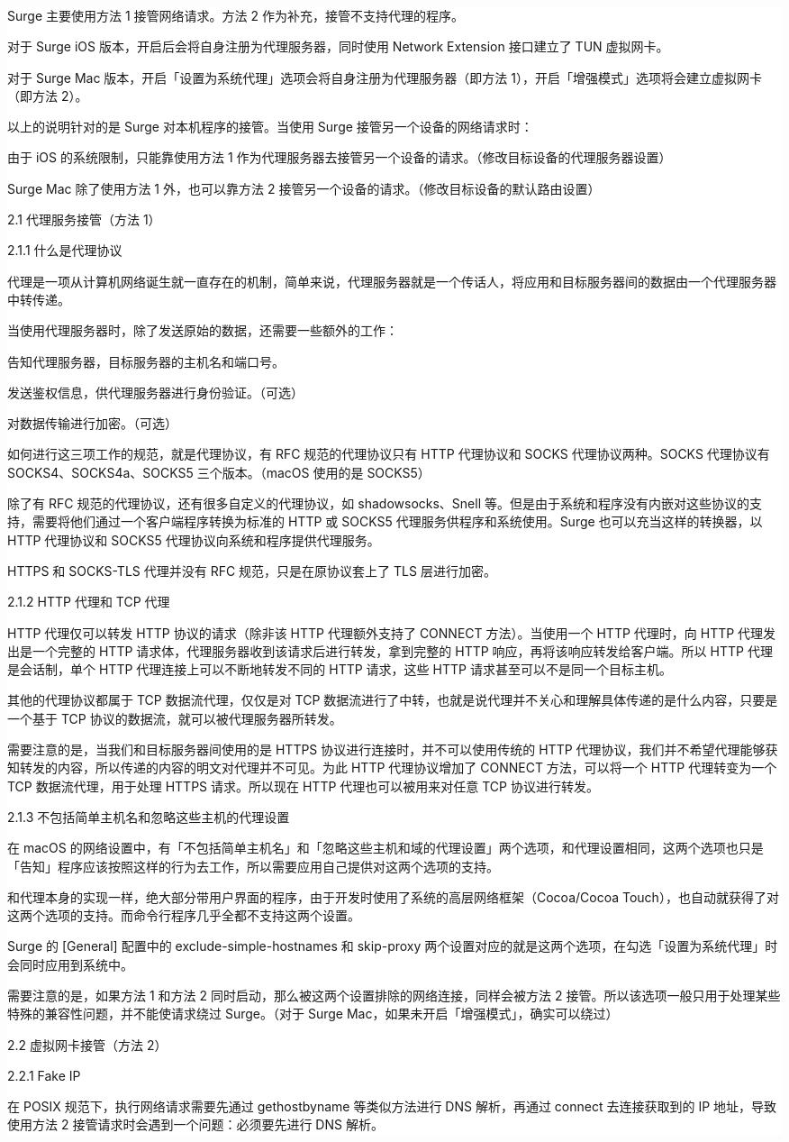 Surge 主要使用方法 1 接管网络请求。方法 2 作为补充，接管不支持代理的程序。

对于 Surge iOS 版本，开启后会将自身注册为代理服务器，同时使用 Network Extension 接口建立了 TUN 虚拟网卡。

对于 Surge Mac 版本，开启「设置为系统代理」选项会将自身注册为代理服务器（即方法 1），开启「增强模式」选项将会建立虚拟网卡（即方法 2）。

以上的说明针对的是 Surge 对本机程序的接管。当使用 Surge 接管另一个设备的网络请求时：

由于 iOS 的系统限制，只能靠使用方法 1 作为代理服务器去接管另一个设备的请求。（修改目标设备的代理服务器设置）

Surge Mac 除了使用方法 1 外，也可以靠方法 2 接管另一个设备的请求。（修改目标设备的默认路由设置）

2.1 代理服务接管（方法 1）

2.1.1 什么是代理协议

代理是一项从计算机网络诞生就一直存在的机制，简单来说，代理服务器就是一个传话人，将应用和目标服务器间的数据由一个代理服务器中转传递。



当使用代理服务器时，除了发送原始的数据，还需要一些额外的工作：

告知代理服务器，目标服务器的主机名和端口号。

发送鉴权信息，供代理服务器进行身份验证。（可选）

对数据传输进行加密。（可选）

如何进行这三项工作的规范，就是代理协议，有 RFC 规范的代理协议只有 HTTP 代理协议和 SOCKS 代理协议两种。SOCKS 代理协议有 SOCKS4、SOCKS4a、SOCKS5 三个版本。（macOS 使用的是 SOCKS5）

除了有 RFC 规范的代理协议，还有很多自定义的代理协议，如 shadowsocks、Snell 等。但是由于系统和程序没有内嵌对这些协议的支持，需要将他们通过一个客户端程序转换为标准的 HTTP 或 SOCKS5 代理服务供程序和系统使用。Surge 也可以充当这样的转换器，以 HTTP 代理协议和 SOCKS5 代理协议向系统和程序提供代理服务。

HTTPS 和 SOCKS-TLS 代理并没有 RFC 规范，只是在原协议套上了 TLS 层进行加密。

2.1.2 HTTP 代理和 TCP 代理

HTTP 代理仅可以转发 HTTP 协议的请求（除非该 HTTP 代理额外支持了 CONNECT 方法）。当使用一个 HTTP 代理时，向 HTTP 代理发出是一个完整的 HTTP 请求体，代理服务器收到该请求后进行转发，拿到完整的 HTTP 响应，再将该响应转发给客户端。所以 HTTP 代理是会话制，单个 HTTP 代理连接上可以不断地转发不同的 HTTP 请求，这些 HTTP 请求甚至可以不是同一个目标主机。

其他的代理协议都属于 TCP 数据流代理，仅仅是对 TCP 数据流进行了中转，也就是说代理并不关心和理解具体传递的是什么内容，只要是一个基于 TCP 协议的数据流，就可以被代理服务器所转发。

需要注意的是，当我们和目标服务器间使用的是 HTTPS 协议进行连接时，并不可以使用传统的 HTTP 代理协议，我们并不希望代理能够获知转发的内容，所以传递的内容的明文对代理并不可见。为此 HTTP 代理协议增加了 CONNECT 方法，可以将一个 HTTP 代理转变为一个 TCP 数据流代理，用于处理 HTTPS 请求。所以现在 HTTP 代理也可以被用来对任意 TCP 协议进行转发。

2.1.3 不包括简单主机名和忽略这些主机的代理设置

在 macOS 的网络设置中，有「不包括简单主机名」和「忽略这些主机和域的代理设置」两个选项，和代理设置相同，这两个选项也只是「告知」程序应该按照这样的行为去工作，所以需要应用自己提供对这两个选项的支持。

和代理本身的实现一样，绝大部分带用户界面的程序，由于开发时使用了系统的高层网络框架（Cocoa/Cocoa Touch），也自动就获得了对这两个选项的支持。而命令行程序几乎全都不支持这两个设置。

Surge 的 [General] 配置中的 exclude-simple-hostnames 和 skip-proxy 两个设置对应的就是这两个选项，在勾选「设置为系统代理」时会同时应用到系统中。

需要注意的是，如果方法 1 和方法 2 同时启动，那么被这两个设置排除的网络连接，同样会被方法 2 接管。所以该选项一般只用于处理某些特殊的兼容性问题，并不能使请求绕过 Surge。（对于 Surge Mac，如果未开启「增强模式」，确实可以绕过）

2.2 虚拟网卡接管（方法 2）

2.2.1 Fake IP

在 POSIX 规范下，执行网络请求需要先通过 gethostbyname 等类似方法进行 DNS 解析，再通过 connect 去连接获取到的 IP 地址，导致使用方法 2 接管请求时会遇到一个问题：必须要先进行 DNS 解析。
